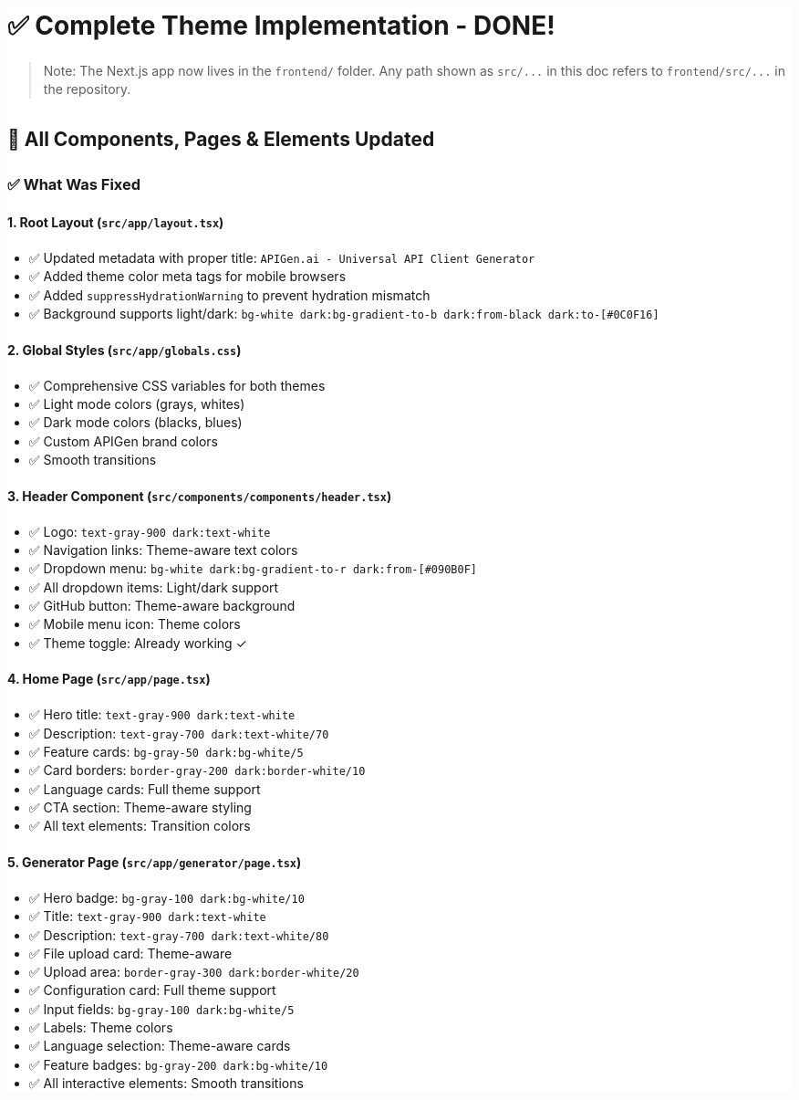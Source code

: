 # ✅ Complete Theme Implementation - DONE!

> Note: The Next.js app now lives in the `frontend/` folder. Any path shown as `src/...` in this doc refers to `frontend/src/...` in the repository.

## 🎉 **All Components, Pages & Elements Updated**

### **✅ What Was Fixed**

#### **1. Root Layout** (`src/app/layout.tsx`)
- ✅ Updated metadata with proper title: `APIGen.ai - Universal API Client Generator`
- ✅ Added theme color meta tags for mobile browsers
- ✅ Added `suppressHydrationWarning` to prevent hydration mismatch
- ✅ Background supports light/dark: `bg-white dark:bg-gradient-to-b dark:from-black dark:to-[#0C0F16]`

#### **2. Global Styles** (`src/app/globals.css`)
- ✅ Comprehensive CSS variables for both themes
- ✅ Light mode colors (grays, whites)
- ✅ Dark mode colors (blacks, blues)
- ✅ Custom APIGen brand colors
- ✅ Smooth transitions

#### **3. Header Component** (`src/components/components/header.tsx`)
- ✅ Logo: `text-gray-900 dark:text-white`
- ✅ Navigation links: Theme-aware text colors
- ✅ Dropdown menu: `bg-white dark:bg-gradient-to-r dark:from-[#090B0F]`
- ✅ All dropdown items: Light/dark support
- ✅ GitHub button: Theme-aware background
- ✅ Mobile menu icon: Theme colors
- ✅ Theme toggle: Already working ✓

#### **4. Home Page** (`src/app/page.tsx`)
- ✅ Hero title: `text-gray-900 dark:text-white`
- ✅ Description: `text-gray-700 dark:text-white/70`
- ✅ Feature cards: `bg-gray-50 dark:bg-white/5`
- ✅ Card borders: `border-gray-200 dark:border-white/10`
- ✅ Language cards: Full theme support
- ✅ CTA section: Theme-aware styling
- ✅ All text elements: Transition colors

#### **5. Generator Page** (`src/app/generator/page.tsx`)
- ✅ Hero badge: `bg-gray-100 dark:bg-white/10`
- ✅ Title: `text-gray-900 dark:text-white`
- ✅ Description: `text-gray-700 dark:text-white/80`
- ✅ File upload card: Theme-aware
- ✅ Upload area: `border-gray-300 dark:border-white/20`
- ✅ Configuration card: Full theme support
- ✅ Input fields: `bg-gray-100 dark:bg-white/5`
- ✅ Labels: Theme colors
- ✅ Language selection: Theme-aware cards
- ✅ Feature badges: `bg-gray-200 dark:bg-white/10`
- ✅ All interactive elements: Smooth transitions
